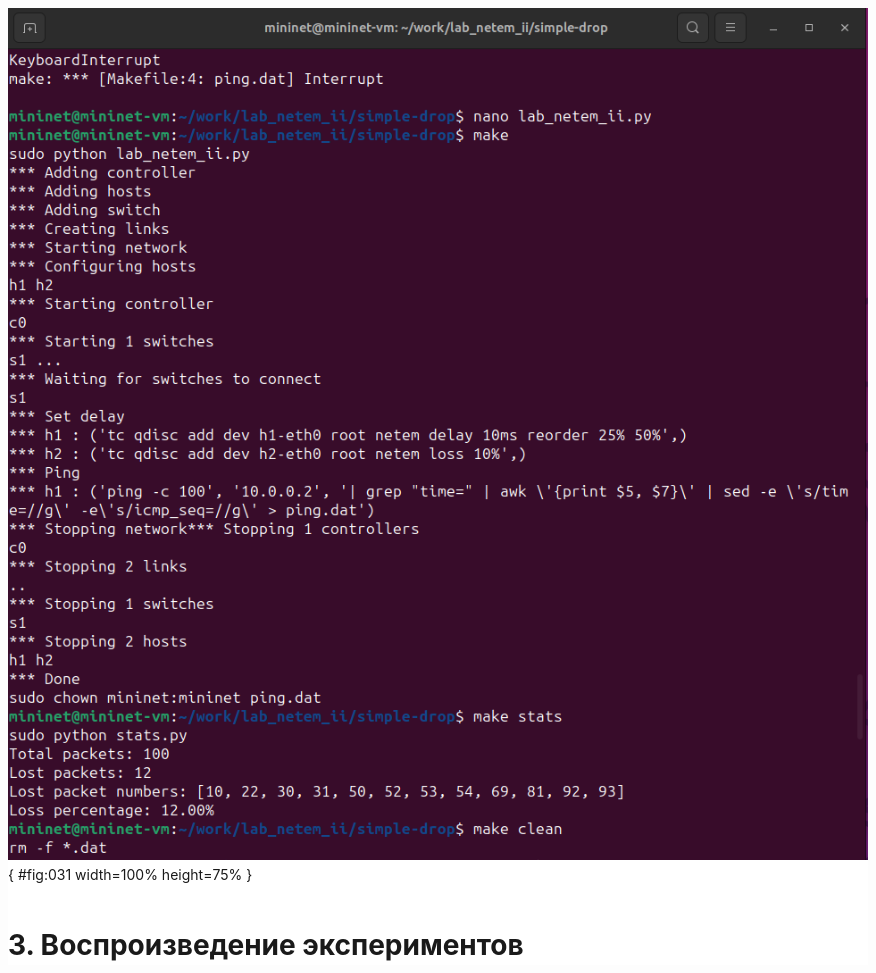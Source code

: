 ![Реализация воспроизводимого эксперимента по исследованию параметров сети](image/31.PNG){ #fig:031 width=100% height=75% }



# 3. Воспроизведение экспериментов
